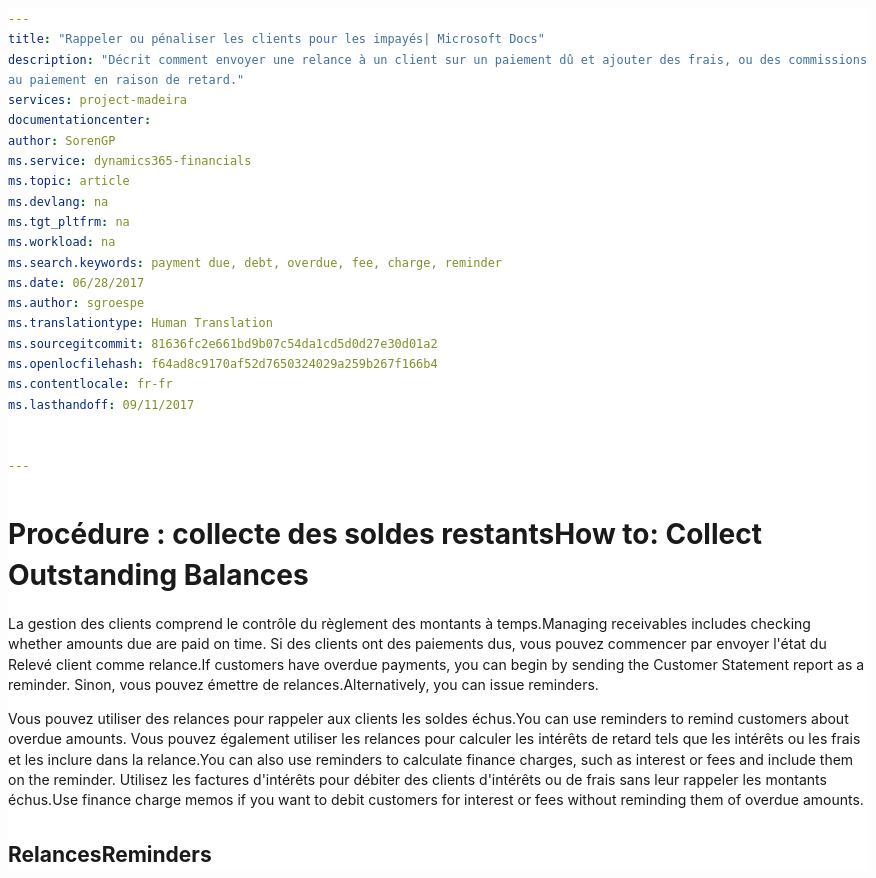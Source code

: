 ```yaml
---
title: "Rappeler ou pénaliser les clients pour les impayés| Microsoft Docs"
description: "Décrit comment envoyer une relance à un client sur un paiement dû et ajouter des frais, ou des commissions au paiement en raison de retard."
services: project-madeira
documentationcenter: 
author: SorenGP
ms.service: dynamics365-financials
ms.topic: article
ms.devlang: na
ms.tgt_pltfrm: na
ms.workload: na
ms.search.keywords: payment due, debt, overdue, fee, charge, reminder
ms.date: 06/28/2017
ms.author: sgroespe
ms.translationtype: Human Translation
ms.sourcegitcommit: 81636fc2e661bd9b07c54da1cd5d0d27e30d01a2
ms.openlocfilehash: f64ad8c9170af52d7650324029a259b267f166b4
ms.contentlocale: fr-fr
ms.lasthandoff: 09/11/2017


---
```

# <a name="how-to-collect-outstanding-balances"></a><span data-ttu-id="1adff-103">Procédure : collecte des soldes restants</span><span class="sxs-lookup"><span data-stu-id="1adff-103">How to: Collect Outstanding Balances</span></span>
<span data-ttu-id="1adff-104">La gestion des clients comprend le contrôle du règlement des montants à temps.</span><span class="sxs-lookup"><span data-stu-id="1adff-104">Managing receivables includes checking whether amounts due are paid on time.</span></span> <span data-ttu-id="1adff-105">Si des clients ont des paiements dus, vous pouvez commencer par envoyer l'état du Relevé client comme relance.</span><span class="sxs-lookup"><span data-stu-id="1adff-105">If customers have overdue payments, you can begin by sending the Customer Statement report as a reminder.</span></span> <span data-ttu-id="1adff-106">Sinon, vous pouvez émettre de relances.</span><span class="sxs-lookup"><span data-stu-id="1adff-106">Alternatively, you can issue reminders.</span></span>

<span data-ttu-id="1adff-107">Vous pouvez utiliser des relances pour rappeler aux clients les soldes échus.</span><span class="sxs-lookup"><span data-stu-id="1adff-107">You can use reminders to remind customers about overdue amounts.</span></span> <span data-ttu-id="1adff-108">Vous pouvez également utiliser les relances pour calculer les intérêts de retard tels que les intérêts ou les frais et les inclure dans la relance.</span><span class="sxs-lookup"><span data-stu-id="1adff-108">You can also use reminders to calculate finance charges, such as interest or fees and include them on the reminder.</span></span> <span data-ttu-id="1adff-109">Utilisez les factures d'intérêts pour débiter des clients d'intérêts ou de frais sans leur rappeler les montants échus.</span><span class="sxs-lookup"><span data-stu-id="1adff-109">Use finance charge memos if you want to debit customers for interest or fees without reminding them of overdue amounts.</span></span>  

## <a name="reminders"></a><span data-ttu-id="1adff-110">Relances</span><span class="sxs-lookup"><span data-stu-id="1adff-110">Reminders</span></span>